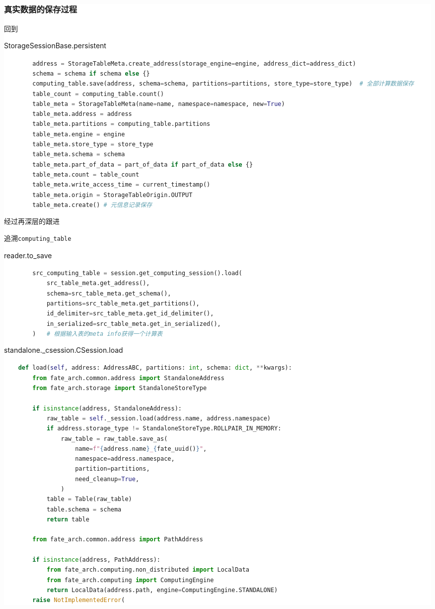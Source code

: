 ### 真实数据的保存过程

回到

StorageSessionBase.persistent

```PYTHON
        address = StorageTableMeta.create_address(storage_engine=engine, address_dict=address_dict)
        schema = schema if schema else {}
        computing_table.save(address, schema=schema, partitions=partitions, store_type=store_type)	# 全部计算数据保存
        table_count = computing_table.count()
        table_meta = StorageTableMeta(name=name, namespace=namespace, new=True)
        table_meta.address = address
        table_meta.partitions = computing_table.partitions
        table_meta.engine = engine
        table_meta.store_type = store_type
        table_meta.schema = schema
        table_meta.part_of_data = part_of_data if part_of_data else {}
        table_meta.count = table_count
        table_meta.write_access_time = current_timestamp()
        table_meta.origin = StorageTableOrigin.OUTPUT
        table_meta.create()	# 元信息记录保存
```

经过再深层的跟进

追溯`computing_table`

reader.to_save

```PYTHON
        src_computing_table = session.get_computing_session().load(
            src_table_meta.get_address(),
            schema=src_table_meta.get_schema(),
            partitions=src_table_meta.get_partitions(),
            id_delimiter=src_table_meta.get_id_delimiter(),
            in_serialized=src_table_meta.get_in_serialized(),
        )   # 根据输入表的meta info获得一个计算表
```

standalone._csession.CSession.load

```python
    def load(self, address: AddressABC, partitions: int, schema: dict, **kwargs):
        from fate_arch.common.address import StandaloneAddress
        from fate_arch.storage import StandaloneStoreType

        if isinstance(address, StandaloneAddress):
            raw_table = self._session.load(address.name, address.namespace)
            if address.storage_type != StandaloneStoreType.ROLLPAIR_IN_MEMORY:
                raw_table = raw_table.save_as(
                    name=f"{address.name}_{fate_uuid()}",
                    namespace=address.namespace,
                    partition=partitions,
                    need_cleanup=True,
                )
            table = Table(raw_table)
            table.schema = schema
            return table

        from fate_arch.common.address import PathAddress

        if isinstance(address, PathAddress):
            from fate_arch.computing.non_distributed import LocalData
            from fate_arch.computing import ComputingEngine
            return LocalData(address.path, engine=ComputingEngine.STANDALONE)
        raise NotImplementedError(
```